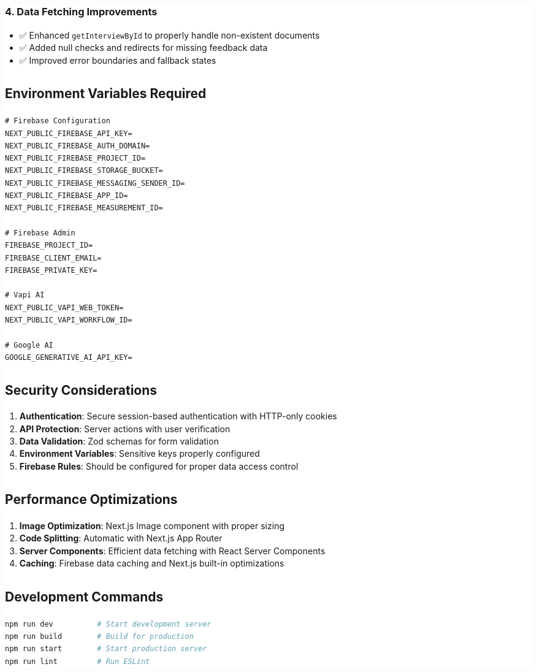### 4. Data Fetching Improvements
- ✅ Enhanced `getInterviewById` to properly handle non-existent documents
- ✅ Added null checks and redirects for missing feedback data
- ✅ Improved error boundaries and fallback states

## Environment Variables Required

```env
# Firebase Configuration
NEXT_PUBLIC_FIREBASE_API_KEY=
NEXT_PUBLIC_FIREBASE_AUTH_DOMAIN=
NEXT_PUBLIC_FIREBASE_PROJECT_ID=
NEXT_PUBLIC_FIREBASE_STORAGE_BUCKET=
NEXT_PUBLIC_FIREBASE_MESSAGING_SENDER_ID=
NEXT_PUBLIC_FIREBASE_APP_ID=
NEXT_PUBLIC_FIREBASE_MEASUREMENT_ID=

# Firebase Admin
FIREBASE_PROJECT_ID=
FIREBASE_CLIENT_EMAIL=
FIREBASE_PRIVATE_KEY=

# Vapi AI
NEXT_PUBLIC_VAPI_WEB_TOKEN=
NEXT_PUBLIC_VAPI_WORKFLOW_ID=

# Google AI
GOOGLE_GENERATIVE_AI_API_KEY=
```

## Security Considerations

1. **Authentication**: Secure session-based authentication with HTTP-only cookies
2. **API Protection**: Server actions with user verification
3. **Data Validation**: Zod schemas for form validation
4. **Environment Variables**: Sensitive keys properly configured
5. **Firebase Rules**: Should be configured for proper data access control

## Performance Optimizations

1. **Image Optimization**: Next.js Image component with proper sizing
2. **Code Splitting**: Automatic with Next.js App Router
3. **Server Components**: Efficient data fetching with React Server Components
4. **Caching**: Firebase data caching and Next.js built-in optimizations

## Development Commands

```bash
npm run dev          # Start development server
npm run build        # Build for production
npm run start        # Start production server
npm run lint         # Run ESLint
```
